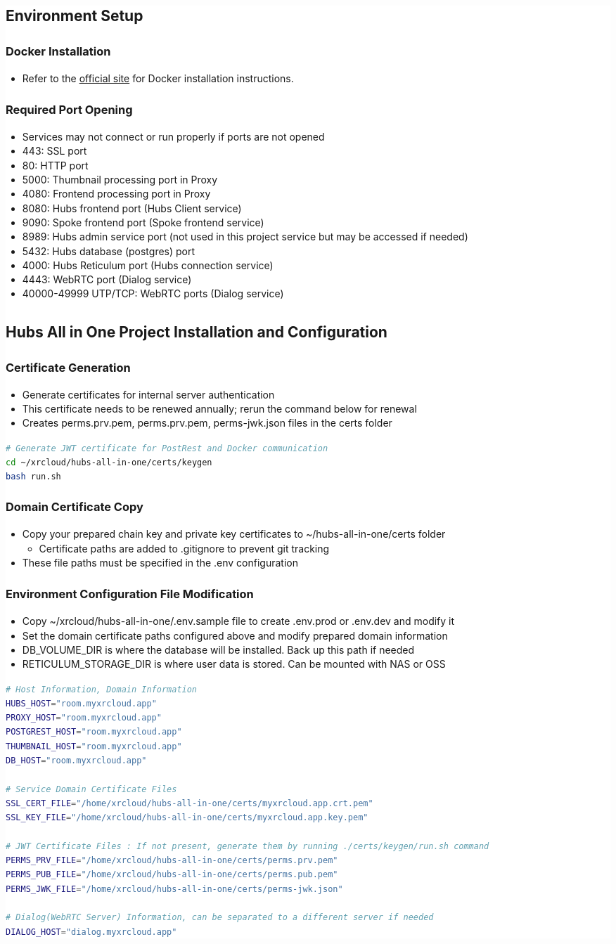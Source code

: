 ## Environment Setup
### Docker Installation
* Refer to the [official site](https://docs.docker.com/engine/install/) for Docker installation instructions.

### Required Port Opening
* Services may not connect or run properly if ports are not opened
* 443: SSL port
* 80: HTTP port
* 5000: Thumbnail processing port in Proxy
* 4080: Frontend processing port in Proxy
* 8080: Hubs frontend port (Hubs Client service)
* 9090: Spoke frontend port (Spoke frontend service)
* 8989: Hubs admin service port (not used in this project service but may be accessed if needed)
* 5432: Hubs database (postgres) port
* 4000: Hubs Reticulum port (Hubs connection service)
* 4443: WebRTC port (Dialog service)
* 40000-49999 UTP/TCP: WebRTC ports (Dialog service)

## Hubs All in One Project Installation and Configuration
### Certificate Generation
* Generate certificates for internal server authentication
* This certificate needs to be renewed annually; rerun the command below for renewal
* Creates perms.prv.pem, perms.prv.pem, perms-jwk.json files in the certs folder

```bash
# Generate JWT certificate for PostRest and Docker communication
cd ~/xrcloud/hubs-all-in-one/certs/keygen
bash run.sh
```

### Domain Certificate Copy
* Copy your prepared chain key and private key certificates to ~/hubs-all-in-one/certs folder
    * Certificate paths are added to .gitignore to prevent git tracking
* These file paths must be specified in the .env configuration

### Environment Configuration File Modification
* Copy ~/xrcloud/hubs-all-in-one/.env.sample file to create .env.prod or .env.dev and modify it
* Set the domain certificate paths configured above and modify prepared domain information
* DB_VOLUME_DIR is where the database will be installed. Back up this path if needed
* RETICULUM_STORAGE_DIR is where user data is stored. Can be mounted with NAS or OSS

```bash .env
# Host Information, Domain Information
HUBS_HOST="room.myxrcloud.app"
PROXY_HOST="room.myxrcloud.app"
POSTGREST_HOST="room.myxrcloud.app"
THUMBNAIL_HOST="room.myxrcloud.app"
DB_HOST="room.myxrcloud.app"

# Service Domain Certificate Files 
SSL_CERT_FILE="/home/xrcloud/hubs-all-in-one/certs/myxrcloud.app.crt.pem"
SSL_KEY_FILE="/home/xrcloud/hubs-all-in-one/certs/myxrcloud.app.key.pem"    

# JWT Certificate Files : If not present, generate them by running ./certs/keygen/run.sh command
PERMS_PRV_FILE="/home/xrcloud/hubs-all-in-one/certs/perms.prv.pem"
PERMS_PUB_FILE="/home/xrcloud/hubs-all-in-one/certs/perms.pub.pem"
PERMS_JWK_FILE="/home/xrcloud/hubs-all-in-one/certs/perms-jwk.json"

# Dialog(WebRTC Server) Information, can be separated to a different server if needed
DIALOG_HOST="dialog.myxrcloud.app"
```